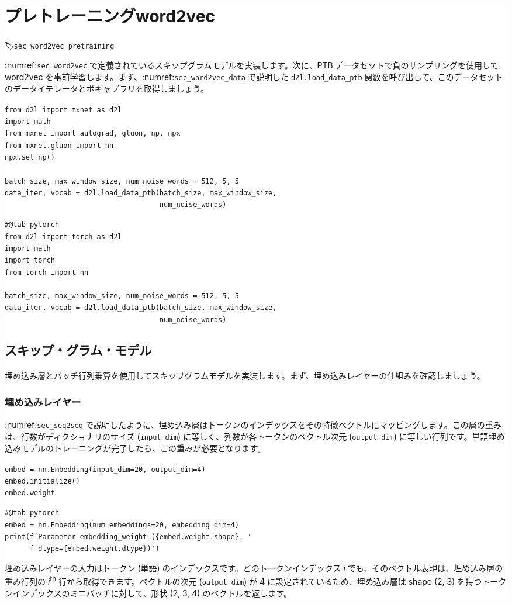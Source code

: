 # プレトレーニングword2vec
:label:`sec_word2vec_pretraining`

:numref:`sec_word2vec` で定義されているスキップグラムモデルを実装します。次に、PTB データセットで負のサンプリングを使用して word2vec を事前学習します。まず、:numref:`sec_word2vec_data` で説明した `d2l.load_data_ptb` 関数を呼び出して、このデータセットのデータイテレータとボキャブラリを取得しましょう。

```{.python .input}
from d2l import mxnet as d2l
import math
from mxnet import autograd, gluon, np, npx
from mxnet.gluon import nn
npx.set_np()

batch_size, max_window_size, num_noise_words = 512, 5, 5
data_iter, vocab = d2l.load_data_ptb(batch_size, max_window_size,
                                     num_noise_words)
```

```{.python .input}
#@tab pytorch
from d2l import torch as d2l
import math
import torch
from torch import nn

batch_size, max_window_size, num_noise_words = 512, 5, 5
data_iter, vocab = d2l.load_data_ptb(batch_size, max_window_size,
                                     num_noise_words)
```

## スキップ・グラム・モデル

埋め込み層とバッチ行列乗算を使用してスキップグラムモデルを実装します。まず、埋め込みレイヤーの仕組みを確認しましょう。 

### 埋め込みレイヤー

:numref:`sec_seq2seq` で説明したように、埋め込み層はトークンのインデックスをその特徴ベクトルにマッピングします。この層の重みは、行数がディクショナリのサイズ (`input_dim`) に等しく、列数が各トークンのベクトル次元 (`output_dim`) に等しい行列です。単語埋め込みモデルのトレーニングが完了したら、この重みが必要となります。

```{.python .input}
embed = nn.Embedding(input_dim=20, output_dim=4)
embed.initialize()
embed.weight
```

```{.python .input}
#@tab pytorch
embed = nn.Embedding(num_embeddings=20, embedding_dim=4)
print(f'Parameter embedding_weight ({embed.weight.shape}, '
      f'dtype={embed.weight.dtype})')
```

埋め込みレイヤーの入力はトークン (単語) のインデックスです。どのトークンインデックス $i$ でも、そのベクトル表現は、埋め込み層の重み行列の $i^\mathrm{th}$ 行から取得できます。ベクトルの次元 (`output_dim`) が 4 に設定されているため、埋め込み層は shape (2, 3) を持つトークンインデックスのミニバッチに対して、形状 (2, 3, 4) のベクトルを返します。
